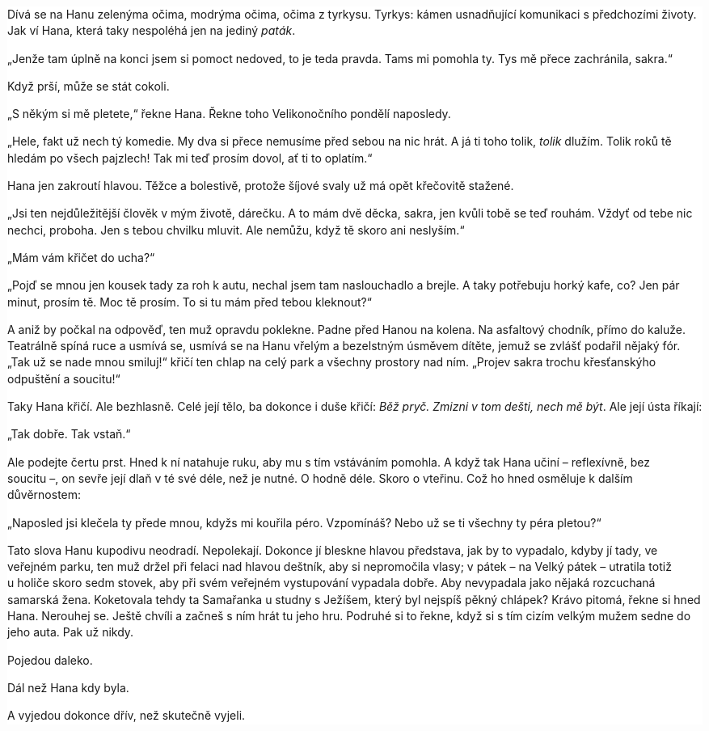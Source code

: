 Dívá se na Hanu zelenýma očima, modrýma očima, očima z tyrkysu. Tyrkys: kámen usnadňující komunikaci s předchozími životy. Jak ví Hana, která taky nespoléhá jen na jediný _paták_.

„Jenže tam úplně na konci jsem si pomoct nedoved, to je teda pravda. Tams mi pomohla ty. Tys mě přece zachránila, sakra.“

Když prší, může se stát cokoli.

„S někým si mě pletete,“ řekne Hana. Řekne toho Velikonočního pondělí naposledy.

„Hele, fakt už nech tý komedie. My dva si přece nemusíme před sebou na nic hrát. A já ti toho tolik, _tolik_ dlužím. Tolik roků tě hledám po všech pajzlech! Tak mi teď prosím dovol, ať ti to oplatím.“

Hana jen zakroutí hlavou. Těžce a bolestivě, protože šíjové svaly už má opět křečovitě stažené.

„Jsi ten nejdůležitější člověk v mým životě, dárečku. A to mám dvě děcka, sakra, jen kvůli tobě se teď rouhám. Vždyť od tebe nic nechci, proboha. Jen s tebou chvilku mluvit. Ale nemůžu, když tě skoro ani neslyším.“

„Mám vám křičet do ucha?“

„Pojď se mnou jen kousek tady za roh k autu, nechal jsem tam naslouchadlo a brejle. A taky potřebuju horký kafe, co? Jen pár minut, prosím tě. Moc tě prosím. To si tu mám před tebou kleknout?“

A aniž by počkal na odpověď, ten muž opravdu poklekne. Padne před Hanou na kolena. Na asfaltový chodník, přímo do kaluže. Teatrálně spíná ruce a usmívá se, usmívá se na Hanu vřelým a beze­lstným úsměvem dítěte, jemuž se zvlášť podařil nějaký fór. „Tak už se nade mnou smiluj!“ křičí ten chlap na celý park a všechny prostory nad ním. „Projev sakra trochu křesťanskýho odpuštění a soucitu!“

Taky Hana křičí. Ale bezhlasně. Celé její tělo, ba dokonce i duše křičí: _Běž pryč. Zmizni v tom dešti, nech mě být_. Ale její ústa říkají:

„Tak dobře. Tak vstaň.“

Ale podejte čertu prst. Hned k ní natahuje ruku, aby mu s tím vstáváním pomohla. A když tak Hana učiní – reflexívně, bez soucitu –, on sevře její dlaň v té své déle, než je nutné. O hodně déle. Skoro o vteřinu. Což ho hned osměluje k dalším důvěrnostem:

„Naposled jsi klečela ty přede mnou, kdyžs mi kouřila péro. Vzpomínáš? Nebo už se ti všechny ty péra pletou?“

Tato slova Hanu kupodivu neodradí. Nepolekají. Dokonce jí bleskne hlavou představa, jak by to vypadalo, kdyby jí tady, ve veřejném parku, ten muž držel při felaci nad hlavou deštník, aby si nepromočila vlasy; v pátek – na Velký pátek – utratila totiž u holiče skoro sedm stovek, aby při svém veřejném vystupování vypadala dobře. Aby nevypadala jako nějaká rozcuchaná samarská žena. Koketovala tehdy ta Samařanka u studny s Ježíšem, který byl nejspíš pěkný chlápek? Krávo pitomá, řekne si hned Hana. Nerouhej se. Ještě chvíli a začneš s ním hrát tu jeho hru. Podruhé si to řekne, když si s tím cizím velkým mužem sedne do jeho auta. Pak už nikdy.

</section>

<section>

Pojedou daleko.

Dál než Hana kdy byla.

A vyjedou dokonce dřív, než skutečně vyjeli.
